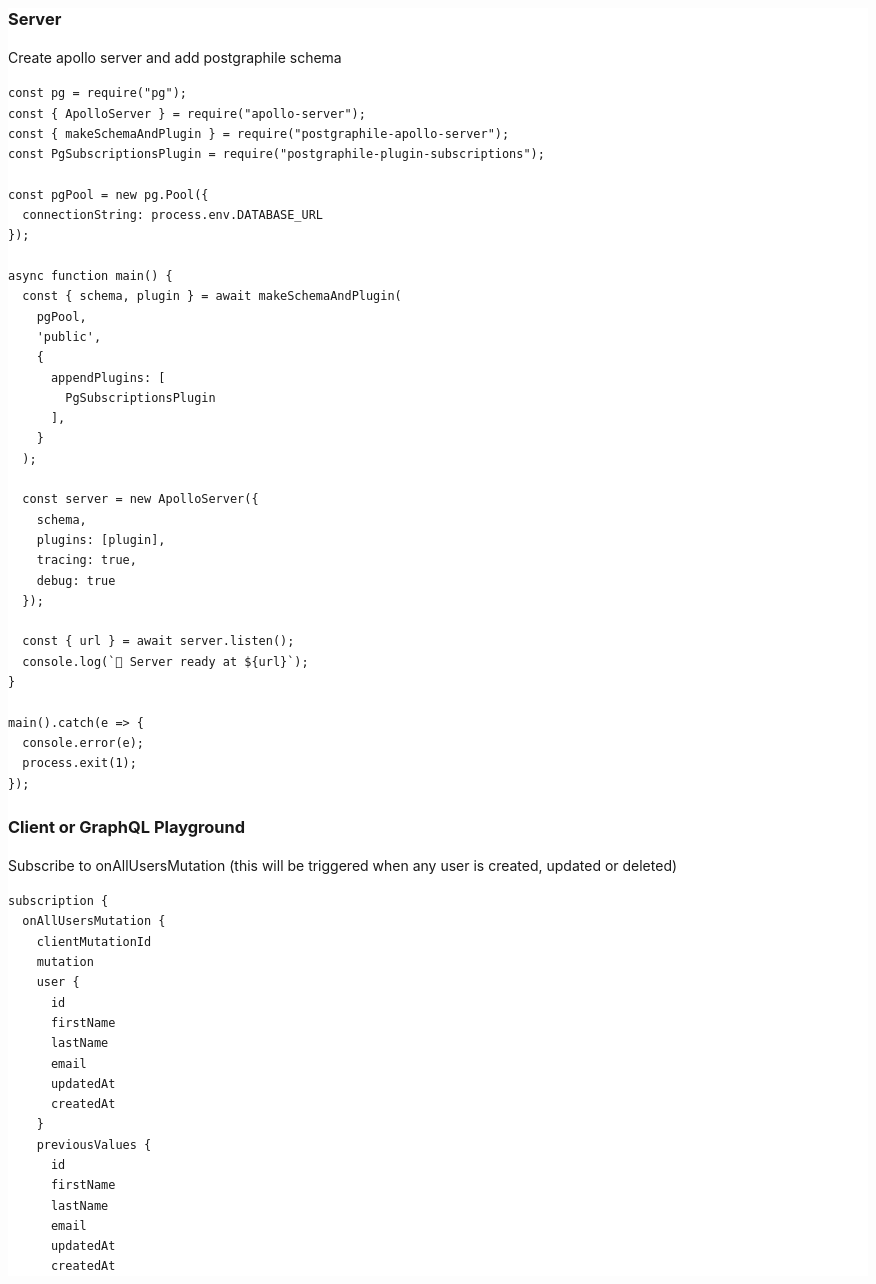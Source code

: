 ### Server
Create apollo server and add postgraphile schema
```
const pg = require("pg");
const { ApolloServer } = require("apollo-server");
const { makeSchemaAndPlugin } = require("postgraphile-apollo-server");
const PgSubscriptionsPlugin = require("postgraphile-plugin-subscriptions");

const pgPool = new pg.Pool({
  connectionString: process.env.DATABASE_URL
});

async function main() {
  const { schema, plugin } = await makeSchemaAndPlugin(
    pgPool,
    'public',
    {
      appendPlugins: [
        PgSubscriptionsPlugin
      ],
    }
  );

  const server = new ApolloServer({
    schema,
    plugins: [plugin],
    tracing: true,
    debug: true
  });

  const { url } = await server.listen();
  console.log(`🚀 Server ready at ${url}`);
}

main().catch(e => {
  console.error(e);
  process.exit(1);
});
```

### Client or GraphQL Playground
Subscribe to onAllUsersMutation (this will be triggered when any user is created, updated or deleted)
```
subscription {
  onAllUsersMutation {
    clientMutationId
    mutation
    user {
      id
      firstName
      lastName
      email
      updatedAt
      createdAt
    }
    previousValues {
      id
      firstName
      lastName
      email
      updatedAt
      createdAt
```